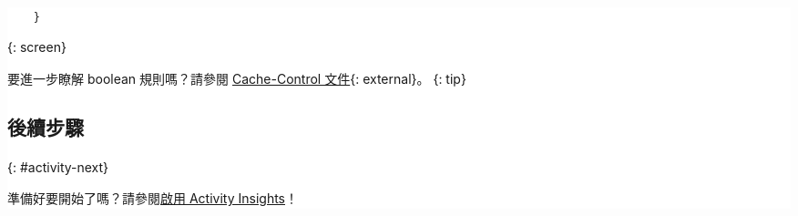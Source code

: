 ```
	}
```
{: screen}

要進一步瞭解 boolean 規則嗎？請參閱 [Cache-Control 文件](https://github.com/CacheControl/json-rules-engine/blob/master/docs/rules.md){: external}。
{: tip}

## 後續步驟
{: #activity-next}

準備好要開始了嗎？請參閱[啟用 Activity Insights](/docs/services/security-advisor?topic=security-advisor-setup-activity)！
